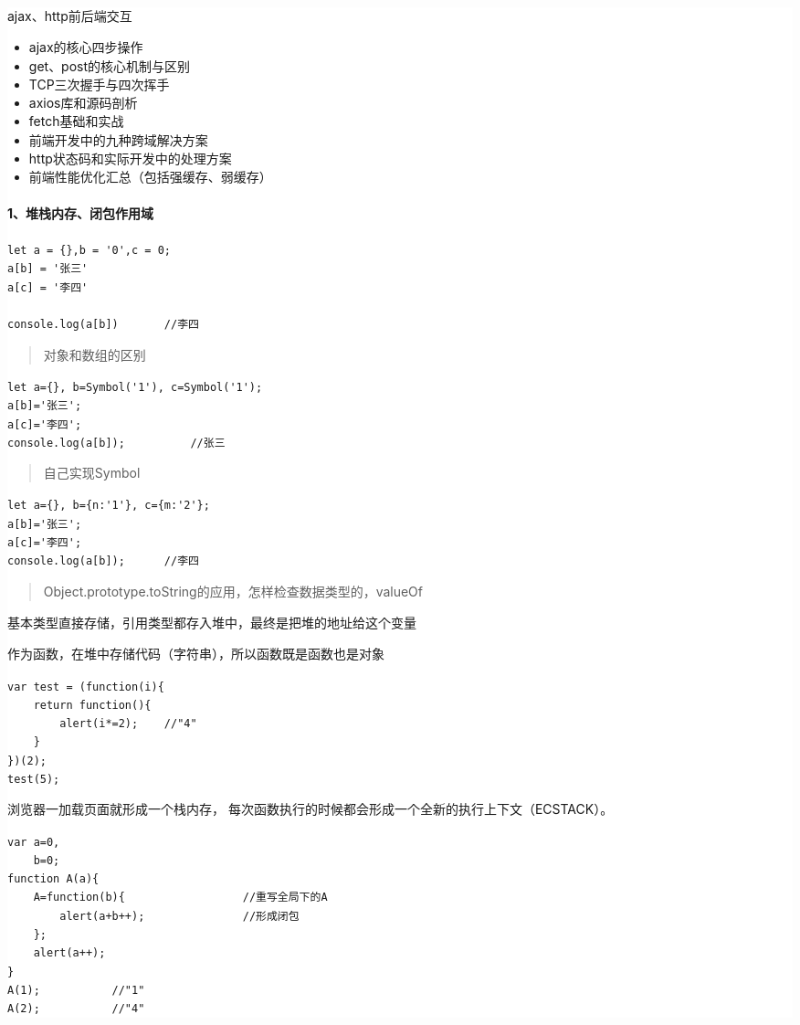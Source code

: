 ajax、http前后端交互

- ajax的核心四步操作
- get、post的核心机制与区别
- TCP三次握手与四次挥手
- axios库和源码剖析
- fetch基础和实战
- 前端开发中的九种跨域解决方案
- http状态码和实际开发中的处理方案
- 前端性能优化汇总（包括强缓存、弱缓存）

#### 1、堆栈内存、闭包作用域

```shell
let a = {},b = '0',c = 0;
a[b] = '张三'
a[c] = '李四'

console.log(a[b])		//李四
```

> 对象和数组的区别

```shell
let a={}, b=Symbol('1'), c=Symbol('1');  
a[b]='张三';	
a[c]='李四';  
console.log(a[b]);			//张三
```

> 自己实现Symbol 

```shell
let a={}, b={n:'1'}, c={m:'2'};  
a[b]='张三';
a[c]='李四';  
console.log(a[b]);		//李四
```

> Object.prototype.toString的应用，怎样检查数据类型的，valueOf

基本类型直接存储，引用类型都存入堆中，最终是把堆的地址给这个变量

作为函数，在堆中存储代码（字符串），所以函数既是函数也是对象

```shell
var test = (function(i){
    return function(){
        alert(i*=2);	//"4" 
    }
})(2);
test(5);	
```

浏览器一加载页面就形成一个栈内存， 每次函数执行的时候都会形成一个全新的执行上下文（ECSTACK）。

```shell
var a=0,
    b=0;
function A(a){
    A=function(b){					//重写全局下的A
        alert(a+b++);				//形成闭包
    };
    alert(a++);
}
A(1);			//"1"	
A(2);			//"4"
```
